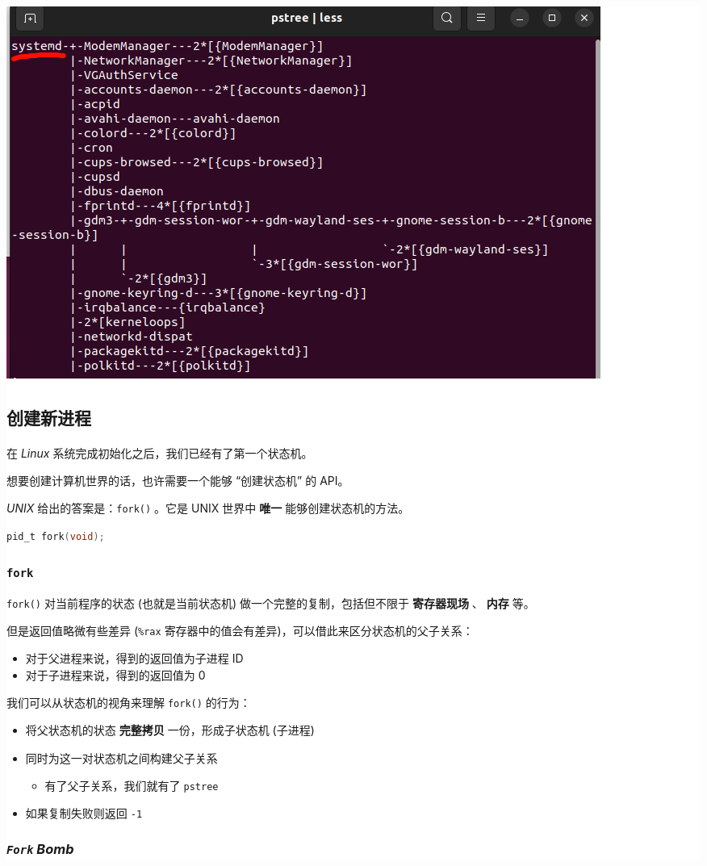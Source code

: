 ![进程树](./assets/image-20241127154109569.png "Linux 世界的起点")

## 创建新进程

在 *Linux* 系统完成初始化之后，我们已经有了第一个状态机。

想要创建计算机世界的话，也许需要一个能够 “创建状态机” 的 API。

*UNIX* 给出的答案是：`fork()` 。它是 UNIX 世界中 **唯一** 能够创建状态机的方法。

```C title="fork() 声明"
pid_t fork(void);
```

### `fork`

`fork()` 对当前程序的状态 (也就是当前状态机) 做一个完整的复制，包括但不限于 **寄存器现场** 、 **内存** 等。

但是返回值略微有些差异 (`%rax` 寄存器中的值会有差异)，可以借此来区分状态机的父子关系：

- 对于父进程来说，得到的返回值为子进程 ID
- 对于子进程来说，得到的返回值为 0

我们可以从状态机的视角来理解 `fork()` 的行为：

- 将父状态机的状态 **完整拷贝** 一份，形成子状态机 (子进程)
- 同时为这一对状态机之间构建父子关系
  - 有了父子关系，我们就有了 `pstree`

- 如果复制失败则返回 `-1`

### *`Fork` Bomb*
